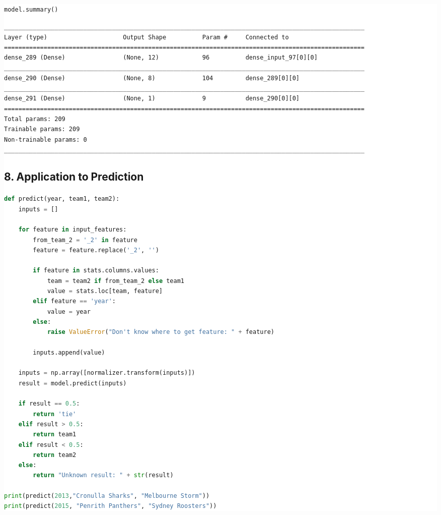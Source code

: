 

```python
model.summary()
```

    ____________________________________________________________________________________________________
    Layer (type)                     Output Shape          Param #     Connected to                     
    ====================================================================================================
    dense_289 (Dense)                (None, 12)            96          dense_input_97[0][0]             
    ____________________________________________________________________________________________________
    dense_290 (Dense)                (None, 8)             104         dense_289[0][0]                  
    ____________________________________________________________________________________________________
    dense_291 (Dense)                (None, 1)             9           dense_290[0][0]                  
    ====================================================================================================
    Total params: 209
    Trainable params: 209
    Non-trainable params: 0
    ____________________________________________________________________________________________________
    

## 8. Application to Prediction



```python
def predict(year, team1, team2):
    inputs = []
    
    for feature in input_features:
        from_team_2 = '_2' in feature
        feature = feature.replace('_2', '')
        
        if feature in stats.columns.values:
            team = team2 if from_team_2 else team1
            value = stats.loc[team, feature]
        elif feature == 'year':
            value = year
        else:
            raise ValueError("Don't know where to get feature: " + feature)
            
        inputs.append(value)
    
    inputs = np.array([normalizer.transform(inputs)])
    result = model.predict(inputs)
    
    if result == 0.5:
        return 'tie'
    elif result > 0.5:
        return team1
    elif result < 0.5:
        return team2
    else:
        return "Unknown result: " + str(result)
    
print(predict(2013,"Cronulla Sharks", "Melbourne Storm"))
print(predict(2015, "Penrith Panthers", "Sydney Roosters"))
```
